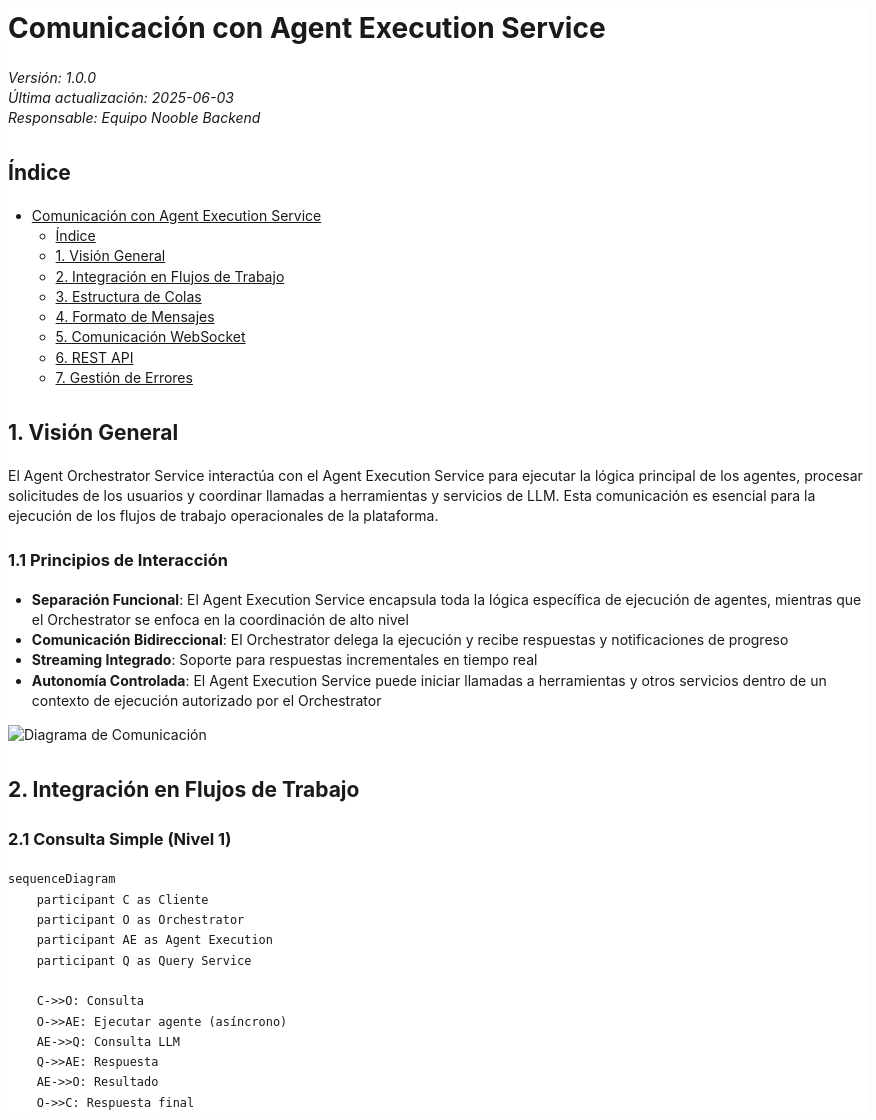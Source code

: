 # Comunicación con Agent Execution Service

*Versión: 1.0.0*  
*Última actualización: 2025-06-03*  
*Responsable: Equipo Nooble Backend*

## Índice
- [Comunicación con Agent Execution Service](#comunicación-con-agent-execution-service)
  - [Índice](#índice)
  - [1. Visión General](#1-visión-general)
  - [2. Integración en Flujos de Trabajo](#2-integración-en-flujos-de-trabajo)
  - [3. Estructura de Colas](#3-estructura-de-colas)
  - [4. Formato de Mensajes](#4-formato-de-mensajes)
  - [5. Comunicación WebSocket](#5-comunicación-websocket)
  - [6. REST API](#6-rest-api)
  - [7. Gestión de Errores](#7-gestión-de-errores)

## 1. Visión General

El Agent Orchestrator Service interactúa con el Agent Execution Service para ejecutar la lógica principal de los agentes, procesar solicitudes de los usuarios y coordinar llamadas a herramientas y servicios de LLM. Esta comunicación es esencial para la ejecución de los flujos de trabajo operacionales de la plataforma.

### 1.1 Principios de Interacción

- **Separación Funcional**: El Agent Execution Service encapsula toda la lógica específica de ejecución de agentes, mientras que el Orchestrator se enfoca en la coordinación de alto nivel
- **Comunicación Bidireccional**: El Orchestrator delega la ejecución y recibe respuestas y notificaciones de progreso
- **Streaming Integrado**: Soporte para respuestas incrementales en tiempo real
- **Autonomía Controlada**: El Agent Execution Service puede iniciar llamadas a herramientas y otros servicios dentro de un contexto de ejecución autorizado por el Orchestrator

![Diagrama de Comunicación](../diagrams/orchestrator_agent_execution_communication.png)

## 2. Integración en Flujos de Trabajo

### 2.1 Consulta Simple (Nivel 1)

```mermaid
sequenceDiagram
    participant C as Cliente
    participant O as Orchestrator
    participant AE as Agent Execution
    participant Q as Query Service
    
    C->>O: Consulta
    O->>AE: Ejecutar agente (asíncrono)
    AE->>Q: Consulta LLM
    Q->>AE: Respuesta
    AE->>O: Resultado
    O->>C: Respuesta final
```
